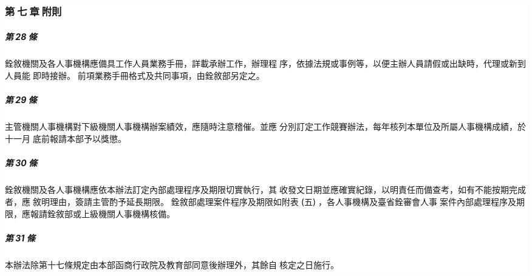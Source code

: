 ### 第 七 章 附則

##### 第 28 條
銓敘機關及各人事機構應備具工作人員業務手冊，詳載承辦工作，辦理程
序，依據法規或事例等，以便主辦人員請假或出缺時，代理或新到人員能
即時接辦。
前項業務手冊格式及共同事項，由銓敘部另定之。

##### 第 29 條
主管機關人事機構對下級機關人事機構辦案績效，應隨時注意稽催。並應
分別訂定工作競賽辦法，每年核列本單位及所屬人事機構成績，於十一月
底前報請本部予以獎懲。

##### 第 30 條
銓敘機關及各人事機構應依本辦法訂定內部處理程序及期限切實執行，其
收發文日期並應確實紀錄，以明責任而備查考，如有不能按期完成者，應
敘明理由，簽請主管酌予延長期限。
銓敘部處理案件程序及期限如附表 (五) ，各人事機構及臺省銓審會人事
案件內部處理程序及期限，應報請銓敘部或上級機關人事機構核備。

##### 第 31 條
本辦法除第十七條規定由本部函商行政院及教育部同意後辦理外，其餘自
核定之日施行。


